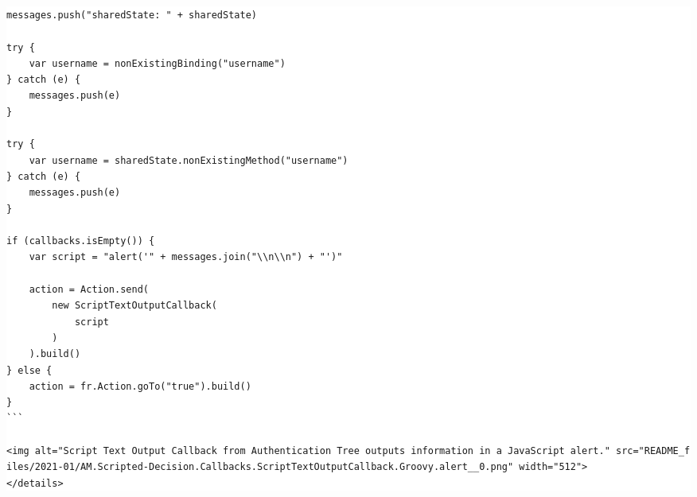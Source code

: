     messages.push("sharedState: " + sharedState)

    try {
        var username = nonExistingBinding("username")
    } catch (e) {
        messages.push(e)
    }

    try {
        var username = sharedState.nonExistingMethod("username")
    } catch (e) {
        messages.push(e)
    }

    if (callbacks.isEmpty()) {
        var script = "alert('" + messages.join("\\n\\n") + "')"

        action = Action.send(
            new ScriptTextOutputCallback(
                script
            )
        ).build()
    } else {
        action = fr.Action.goTo("true").build()
    }
    ```

    <img alt="Script Text Output Callback from Authentication Tree outputs information in a JavaScript alert." src="README_files/2021-01/AM.Scripted-Decision.Callbacks.ScriptTextOutputCallback.Groovy.alert__0.png" width="512">
    </details>
